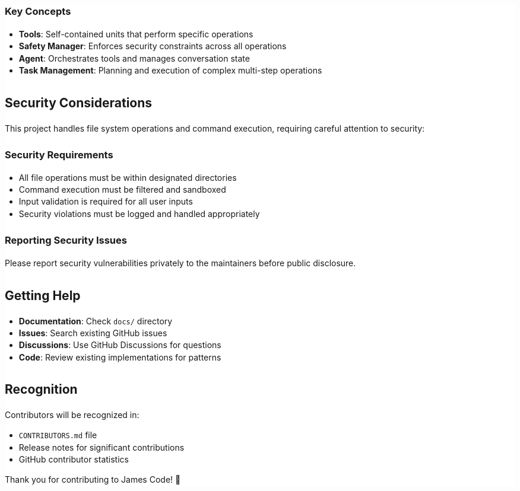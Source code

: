 ### Key Concepts

- **Tools**: Self-contained units that perform specific operations
- **Safety Manager**: Enforces security constraints across all operations
- **Agent**: Orchestrates tools and manages conversation state
- **Task Management**: Planning and execution of complex multi-step operations

## Security Considerations

This project handles file system operations and command execution, requiring careful attention to security:

### Security Requirements
- All file operations must be within designated directories
- Command execution must be filtered and sandboxed
- Input validation is required for all user inputs
- Security violations must be logged and handled appropriately

### Reporting Security Issues
Please report security vulnerabilities privately to the maintainers before public disclosure.

## Getting Help

- **Documentation**: Check `docs/` directory
- **Issues**: Search existing GitHub issues
- **Discussions**: Use GitHub Discussions for questions
- **Code**: Review existing implementations for patterns

## Recognition

Contributors will be recognized in:
- `CONTRIBUTORS.md` file
- Release notes for significant contributions
- GitHub contributor statistics

Thank you for contributing to James Code! 🤖